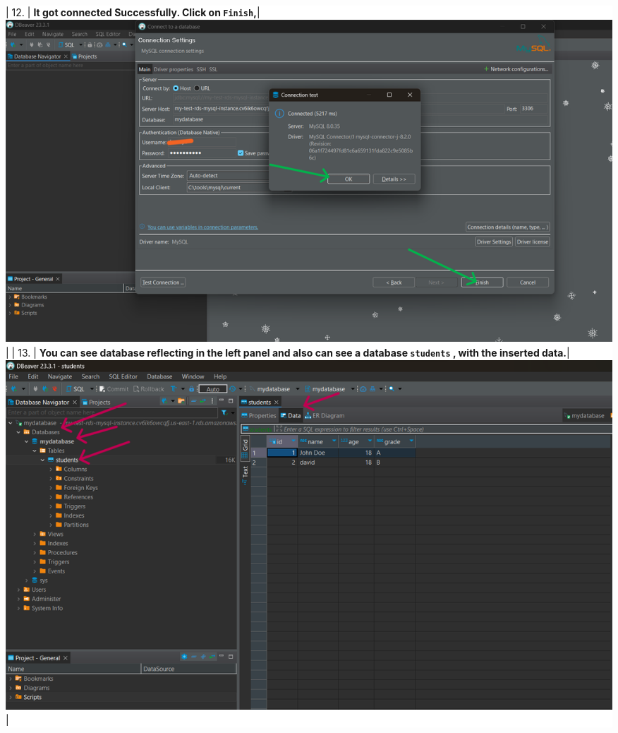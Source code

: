 | 12. | **It got connected Successfully. Click on ``Finish``,**| ![step 9](../images/connected-cli.png) |
| 13. | **You can see database reflecting in the left panel and also can see a database ``students`` , with the inserted data.**| ![step 9](../images/dbeaver-data.png) |
